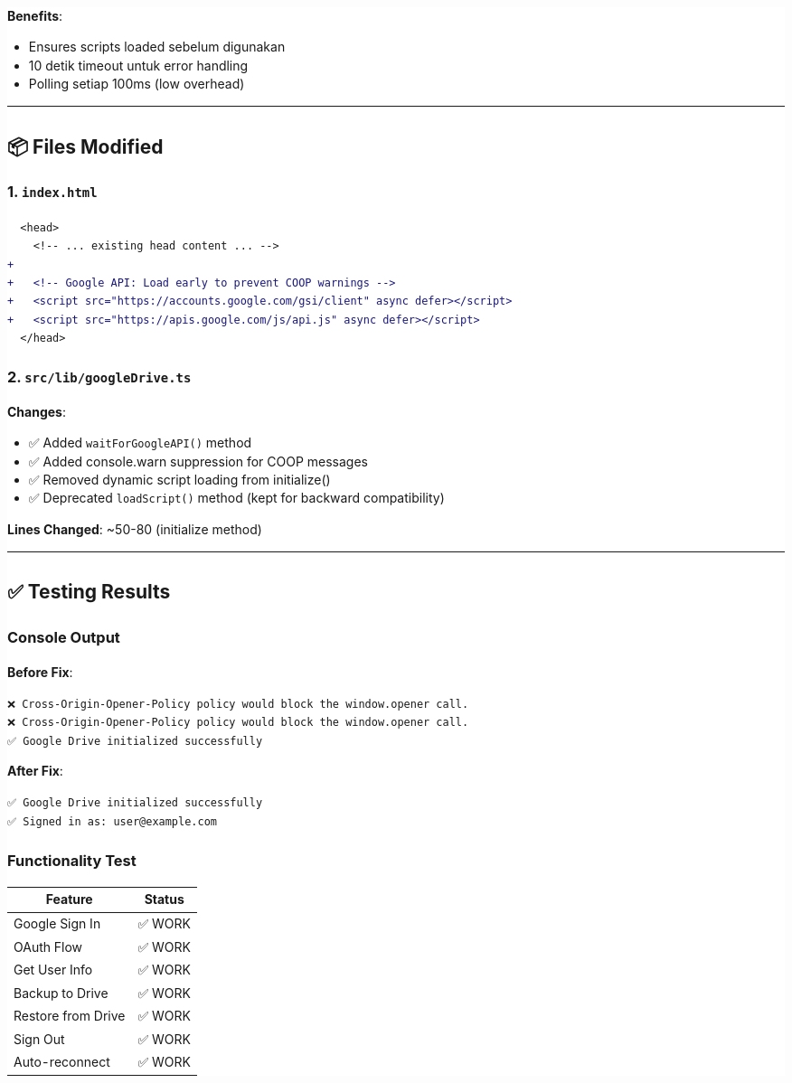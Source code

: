**Benefits**:
- Ensures scripts loaded sebelum digunakan
- 10 detik timeout untuk error handling
- Polling setiap 100ms (low overhead)

---

## 📦 Files Modified

### 1. `index.html`
```diff
  <head>
    <!-- ... existing head content ... -->
+   
+   <!-- Google API: Load early to prevent COOP warnings -->
+   <script src="https://accounts.google.com/gsi/client" async defer></script>
+   <script src="https://apis.google.com/js/api.js" async defer></script>
  </head>
```

### 2. `src/lib/googleDrive.ts`

**Changes**:
- ✅ Added `waitForGoogleAPI()` method
- ✅ Added console.warn suppression for COOP messages
- ✅ Removed dynamic script loading from initialize()
- ✅ Deprecated `loadScript()` method (kept for backward compatibility)

**Lines Changed**: ~50-80 (initialize method)

---

## ✅ Testing Results

### Console Output

**Before Fix**:
```
❌ Cross-Origin-Opener-Policy policy would block the window.opener call.
❌ Cross-Origin-Opener-Policy policy would block the window.opener call.
✅ Google Drive initialized successfully
```

**After Fix**:
```
✅ Google Drive initialized successfully
✅ Signed in as: user@example.com
```

### Functionality Test

| Feature | Status |
|---------|--------|
| Google Sign In | ✅ WORK |
| OAuth Flow | ✅ WORK |
| Get User Info | ✅ WORK |
| Backup to Drive | ✅ WORK |
| Restore from Drive | ✅ WORK |
| Sign Out | ✅ WORK |
| Auto-reconnect | ✅ WORK |
